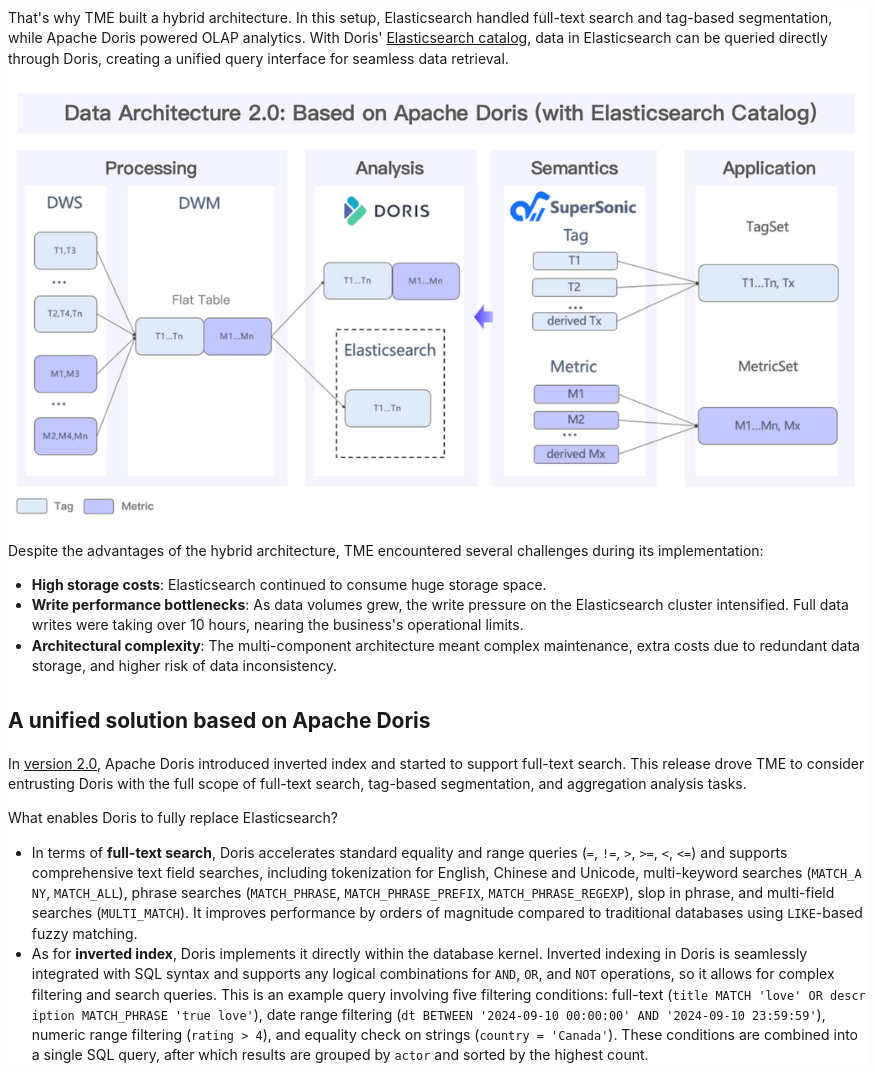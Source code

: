That's why TME built a hybrid architecture. In this setup, Elasticsearch handled full-text search and tag-based segmentation, while Apache Doris powered OLAP analytics. With Doris' [Elasticsearch catalog](https://doris.apache.org/docs/lakehouse/database/es), data in Elasticsearch can be queried directly through Doris, creating a unified query interface for seamless data retrieval.

![A hybrid solution: Elasticsearch + Apache Doris](/images/blog-tencent-alternative-es/a-hybrid-solution-Elasticsearch-and-Apache-Doris.png)

Despite the advantages of the hybrid architecture, TME encountered several challenges during its implementation:

- **High storage costs**: Elasticsearch continued to consume huge storage space.
- **Write performance bottlenecks**: As data volumes grew, the write pressure on the Elasticsearch cluster intensified. Full data writes were taking over 10 hours, nearing the business's operational limits.
- **Architectural complexity**: The multi-component architecture meant complex maintenance, extra costs due to redundant data storage, and higher risk of data inconsistency.

## A unified solution based on Apache Doris

In [version 2.0](https://doris.apache.org/blog/release-note-2.0.0), Apache Doris introduced inverted index and started to support full-text search. This release drove TME to consider entrusting Doris with the full scope of full-text search, tag-based segmentation, and aggregation analysis tasks. 

What enables Doris to fully replace Elasticsearch?

- In terms of **full-text search**, Doris accelerates standard equality and range queries (`=`, `!=`, `>`, `>=`, `<`, `<=`) and supports comprehensive text field searches, including tokenization for English, Chinese and Unicode, multi-keyword searches (`MATCH_ANY`, `MATCH_ALL`), phrase searches (`MATCH_PHRASE`, `MATCH_PHRASE_PREFIX`, `MATCH_PHRASE_REGEXP`), slop in phrase, and multi-field searches (`MULTI_MATCH`). It improves performance by orders of magnitude compared to traditional databases using `LIKE`-based fuzzy matching.
- As for **inverted index**, Doris implements it directly within the database kernel. Inverted indexing in Doris is seamlessly integrated with SQL syntax and supports any logical combinations for `AND`, `OR`, and `NOT` operations, so it allows for complex filtering and search queries. This is an example query involving five filtering conditions: full-text (`title MATCH 'love' OR description MATCH_PHRASE 'true love'`), date range filtering (`dt BETWEEN '2024-09-10 00:00:00' AND '2024-09-10 23:59:59'`), numeric range filtering (`rating > 4`), and equality check on strings (`country = 'Canada'`). These conditions are combined into a single SQL query, after which results are grouped by `actor` and sorted by the highest count.
